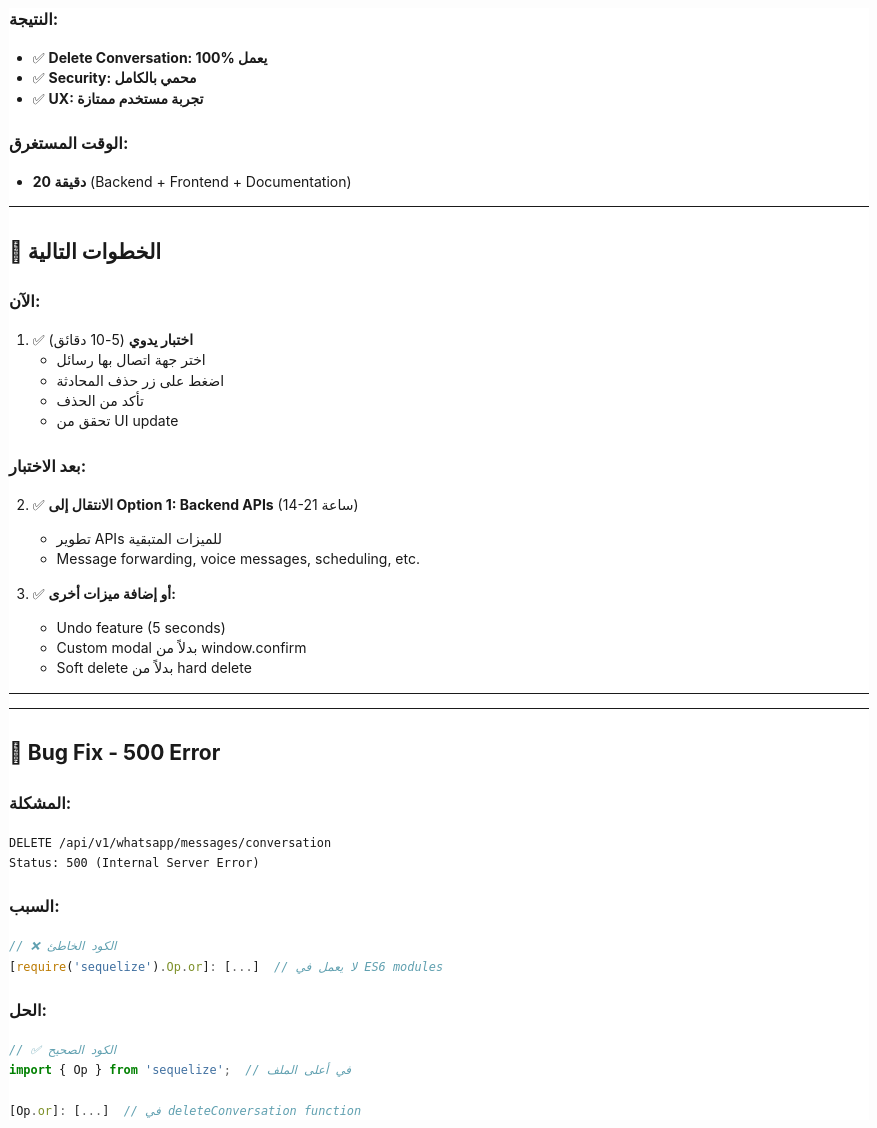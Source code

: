 ### **النتيجة:**
- ✅ **Delete Conversation: 100% يعمل**
- ✅ **Security: محمي بالكامل**
- ✅ **UX: تجربة مستخدم ممتازة**

### **الوقت المستغرق:**
- **20 دقيقة** (Backend + Frontend + Documentation)

---

## 🚀 **الخطوات التالية**

### **الآن:**
1. ✅ **اختبار يدوي** (5-10 دقائق)
   - اختر جهة اتصال بها رسائل
   - اضغط على زر حذف المحادثة
   - تأكد من الحذف
   - تحقق من UI update

### **بعد الاختبار:**
2. ✅ **الانتقال إلى Option 1: Backend APIs** (14-21 ساعة)
   - تطوير APIs للميزات المتبقية
   - Message forwarding, voice messages, scheduling, etc.

3. ✅ **أو إضافة ميزات أخرى:**
   - Undo feature (5 seconds)
   - Custom modal بدلاً من window.confirm
   - Soft delete بدلاً من hard delete

---

---

## 🐛 **Bug Fix - 500 Error**

### **المشكلة:**
```
DELETE /api/v1/whatsapp/messages/conversation
Status: 500 (Internal Server Error)
```

### **السبب:**
```javascript
// ❌ الكود الخاطئ
[require('sequelize').Op.or]: [...]  // لا يعمل في ES6 modules
```

### **الحل:**
```javascript
// ✅ الكود الصحيح
import { Op } from 'sequelize';  // في أعلى الملف

[Op.or]: [...]  // في deleteConversation function
```
